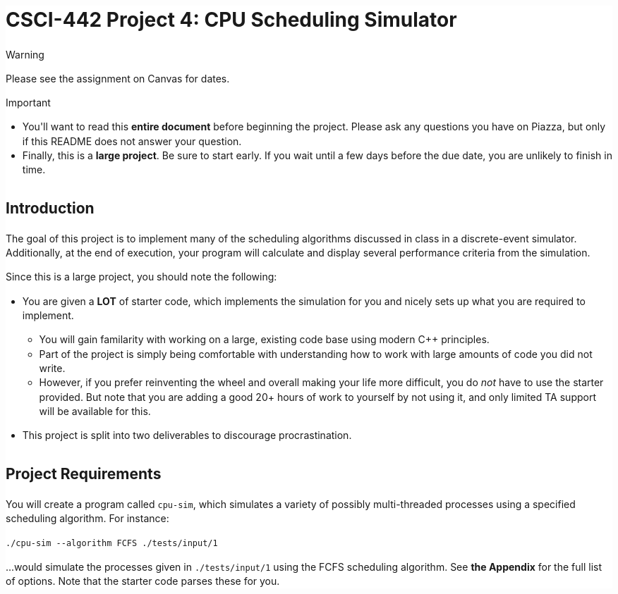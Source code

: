 # CSCI-442 Project 4: CPU Scheduling Simulator

> [!WARNING]
> Please see the assignment on Canvas for dates.

> [!IMPORTANT]
>
> - You'll want to read this **entire document** before beginning the
>   project. Please ask any questions you have on Piazza, but only if
>   this README does not answer your question.
> - Finally, this is a **large project**. Be sure to start early. If you
>   wait until a few days before the due date, you are unlikely to finish
>   in time.

## Introduction

The goal of this project is to implement many of the scheduling
algorithms discussed in class in a discrete-event simulator.
Additionally, at the end of execution, your program will calculate and
display several performance criteria from the simulation.

Since this is a large project, you should note the following:

- You are given a **LOT** of starter code, which implements the
  simulation for you and nicely sets up what you are required to
  implement.

  - You will gain familarity with working on a large, existing
    code base using modern C++ principles.
  - Part of the project is simply being comfortable with
    understanding how to work with large amounts of code you did
    not write.
  - However, if you prefer reinventing the wheel and overall
    making your life more difficult, you do _not_ have to use the
    starter provided. But note that you are adding a good 20+
    hours of work to yourself by not using it, and only limited TA
    support will be available for this.

- This project is split into two deliverables to discourage
  procrastination.

## Project Requirements

You will create a program called `cpu-sim`, which simulates a variety of
possibly multi-threaded processes using a specified scheduling
algorithm. For instance:

```shell
./cpu-sim --algorithm FCFS ./tests/input/1
```

...would simulate the processes given in `./tests/input/1` using
the FCFS scheduling algorithm. See **the Appendix** for the full list of
options. Note that the starter code parses these for you.
